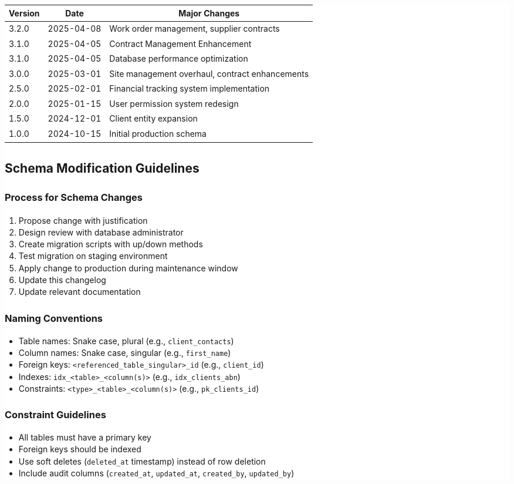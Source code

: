 | Version | Date       | Major Changes                                 |
|---------|------------|----------------------------------------------|
| 3.2.0   | 2025-04-08 | Work order management, supplier contracts    |
| 3.1.0   | 2025-04-05 | Contract Management Enhancement              |
| 3.1.0   | 2025-04-05 | Database performance optimization            |
| 3.0.0   | 2025-03-01 | Site management overhaul, contract enhancements |
| 2.5.0   | 2025-02-01 | Financial tracking system implementation      |
| 2.0.0   | 2025-01-15 | User permission system redesign               |
| 1.5.0   | 2024-12-01 | Client entity expansion                       |
| 1.0.0   | 2024-10-15 | Initial production schema                     |

## Schema Modification Guidelines

### Process for Schema Changes
1. Propose change with justification
2. Design review with database administrator
3. Create migration scripts with up/down methods
4. Test migration on staging environment
5. Apply change to production during maintenance window
6. Update this changelog
7. Update relevant documentation

### Naming Conventions
- Table names: Snake case, plural (e.g., `client_contacts`)
- Column names: Snake case, singular (e.g., `first_name`)
- Foreign keys: `<referenced_table_singular>_id` (e.g., `client_id`)
- Indexes: `idx_<table>_<column(s)>` (e.g., `idx_clients_abn`)
- Constraints: `<type>_<table>_<column(s)>` (e.g., `pk_clients_id`)

### Constraint Guidelines
- All tables must have a primary key
- Foreign keys should be indexed
- Use soft deletes (`deleted_at` timestamp) instead of row deletion
- Include audit columns (`created_at`, `updated_at`, `created_by`, `updated_by`)
